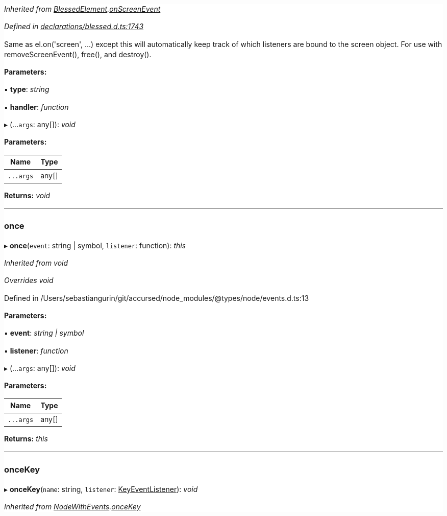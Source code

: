 *Inherited from [BlessedElement](../classes/_declarations_blessed_d_.widgets.blessedelement.md).[onScreenEvent](../classes/_declarations_blessed_d_.widgets.blessedelement.md#onscreenevent)*

*Defined in [declarations/blessed.d.ts:1743](https://github.com/cancerberoSgx/accursed/blob/5b2518e/src/declarations/blessed.d.ts#L1743)*

Same as el.on('screen', ...) except this will automatically keep track of which listeners
are bound to the screen object. For use with removeScreenEvent(), free(), and destroy().

**Parameters:**

▪ **type**: *string*

▪ **handler**: *function*

▸ (...`args`: any[]): *void*

**Parameters:**

Name | Type |
------ | ------ |
`...args` | any[] |

**Returns:** *void*

___

###  once

▸ **once**(`event`: string | symbol, `listener`: function): *this*

*Inherited from void*

*Overrides void*

Defined in /Users/sebastiangurin/git/accursed/node_modules/@types/node/events.d.ts:13

**Parameters:**

▪ **event**: *string | symbol*

▪ **listener**: *function*

▸ (...`args`: any[]): *void*

**Parameters:**

Name | Type |
------ | ------ |
`...args` | any[] |

**Returns:** *this*

___

###  onceKey

▸ **onceKey**(`name`: string, `listener`: [KeyEventListener](../modules/_declarations_blessed_d_.widgets.md#keyeventlistener)): *void*

*Inherited from [NodeWithEvents](../classes/_declarations_blessed_d_.widgets.nodewithevents.md).[onceKey](../classes/_declarations_blessed_d_.widgets.nodewithevents.md#oncekey)*
